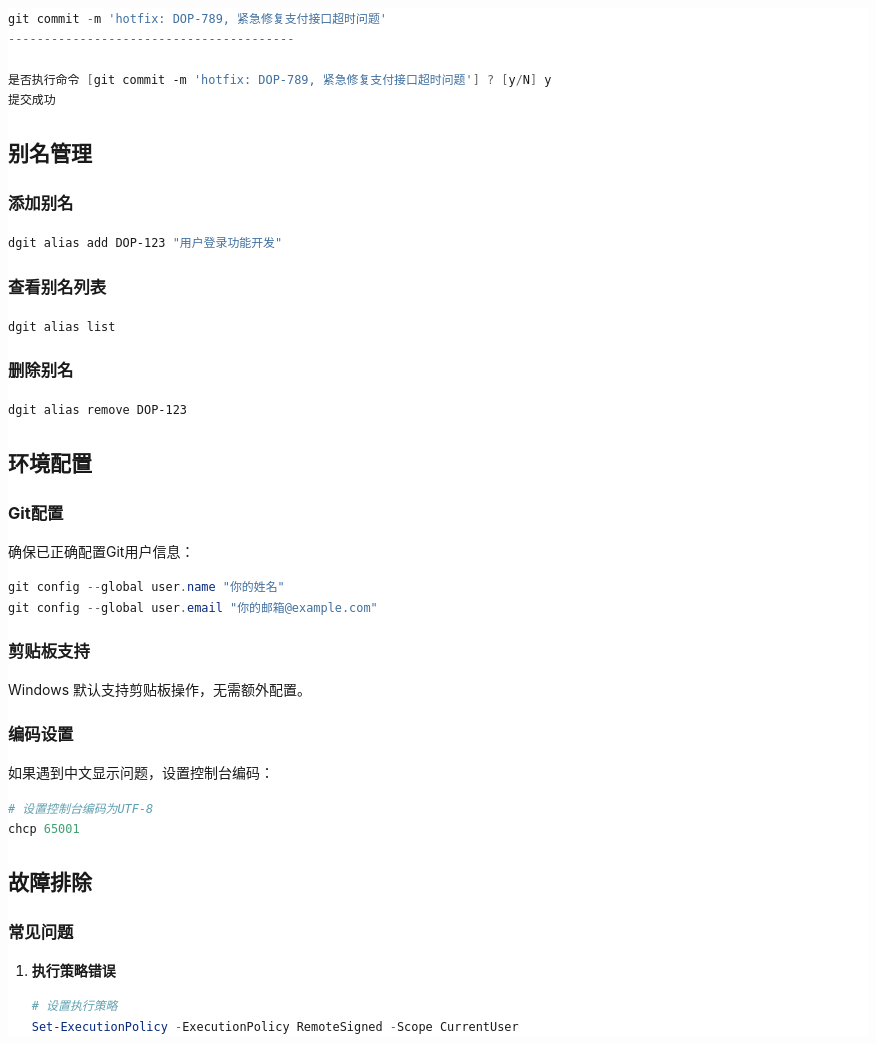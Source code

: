 ```powershell
git commit -m 'hotfix: DOP-789, 紧急修复支付接口超时问题'
----------------------------------------

是否执行命令 [git commit -m 'hotfix: DOP-789, 紧急修复支付接口超时问题'] ? [y/N] y
提交成功
```

## 别名管理

### 添加别名
```powershell
dgit alias add DOP-123 "用户登录功能开发"
```

### 查看别名列表
```powershell
dgit alias list
```

### 删除别名
```powershell
dgit alias remove DOP-123
```

## 环境配置

### Git配置
确保已正确配置Git用户信息：
```powershell
git config --global user.name "你的姓名"
git config --global user.email "你的邮箱@example.com"
```

### 剪贴板支持
Windows 默认支持剪贴板操作，无需额外配置。

### 编码设置
如果遇到中文显示问题，设置控制台编码：
```powershell
# 设置控制台编码为UTF-8
chcp 65001
```

## 故障排除

### 常见问题

1. **执行策略错误**
   ```powershell
   # 设置执行策略
   Set-ExecutionPolicy -ExecutionPolicy RemoteSigned -Scope CurrentUser
   ```
